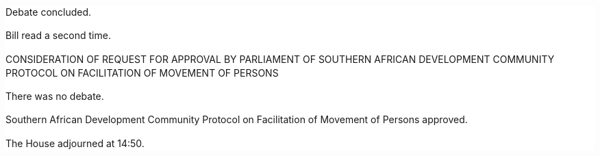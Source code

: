 Debate concluded.

Bill read a second time.

   CONSIDERATION OF REQUEST FOR APPROVAL BY PARLIAMENT OF SOUTHERN AFRICAN
    DEVELOPMENT COMMUNITY PROTOCOL ON FACILITATION OF MOVEMENT OF PERSONS

There was no debate.

Southern African Development Community Protocol on Facilitation of Movement
of Persons approved.

The House adjourned at 14:50.


